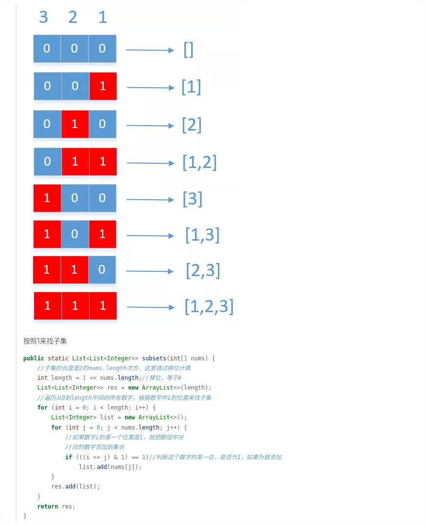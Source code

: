 > ![image.png](中级算法.assets/1637821724-WRMBsA-image.png)
>
> 按照1来找子集
>
> ```java
> public static List<List<Integer>> subsets(int[] nums) {
>     //子集的长度是2的nums.length次方，这里通过移位计算
>     int length = 1 << nums.length;//移位，等于8
>     List<List<Integer>> res = new ArrayList<>(length);
>     //遍历从0到length中间的所有数字，根据数字中1的位置来找子集
>     for (int i = 0; i < length; i++) {
>         List<Integer> list = new ArrayList<>();
>         for (int j = 0; j < nums.length; j++) {
>             //如果数字i的某一个位置是1，就把数组中对
>             //应的数字添加到集合
>             if (((i >> j) & 1) == 1)//判断这个数字的某一位，是否为1，如果为就添加
>                 list.add(nums[j]);
>         }
>         res.add(list);
>     }
>     return res;
> }
> ```
>
